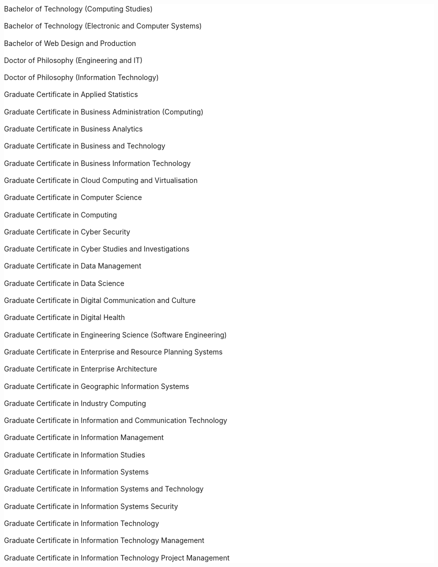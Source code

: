 Bachelor of Technology (Computing Studies)

Bachelor of Technology (Electronic and Computer Systems)

Bachelor of Web Design and Production

Doctor of Philosophy (Engineering and IT)

Doctor of Philosophy (Information Technology)

Graduate Certificate in Applied Statistics

Graduate Certificate in Business Administration (Computing)

Graduate Certificate in Business Analytics

Graduate Certificate in Business and Technology

Graduate Certificate in Business Information Technology

Graduate Certificate in Cloud Computing and Virtualisation

Graduate Certificate in Computer Science

Graduate Certificate in Computing

Graduate Certificate in Cyber Security

Graduate Certificate in Cyber Studies and Investigations

Graduate Certificate in Data Management

Graduate Certificate in Data Science

Graduate Certificate in Digital Communication and Culture

Graduate Certificate in Digital Health

Graduate Certificate in Engineering Science (Software Engineering)

Graduate Certificate in Enterprise and Resource Planning Systems

Graduate Certificate in Enterprise Architecture

Graduate Certificate in Geographic Information Systems

Graduate Certificate in Industry Computing

Graduate Certificate in Information and Communication Technology

Graduate Certificate in Information Management

Graduate Certificate in Information Studies

Graduate Certificate in Information Systems

Graduate Certificate in Information Systems and Technology

Graduate Certificate in Information Systems Security

Graduate Certificate in Information Technology

Graduate Certificate in Information Technology Management

Graduate Certificate in Information Technology Project Management

